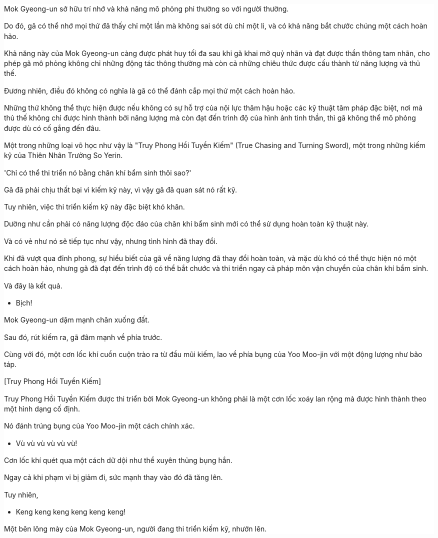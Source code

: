 Mok Gyeong-un sở hữu trí nhớ và khả năng mô phỏng phi thường so với người thường.

Do đó, gã có thể nhớ mọi thứ đã thấy chỉ một lần mà không sai sót dù chỉ một li, và có khả năng bắt chước chúng một cách hoàn hảo.

Khả năng này của Mok Gyeong-un càng được phát huy tối đa sau khi gã khai mở quỷ nhãn và đạt được thần thông tam nhãn, cho phép gã mô phỏng không chỉ những động tác thông thường mà còn cả những chiêu thức được cấu thành từ năng lượng và thủ thế.

Đương nhiên, điều đó không có nghĩa là gã có thể đánh cắp mọi thứ một cách hoàn hảo.

Những thứ không thể thực hiện được nếu không có sự hỗ trợ của nội lực thâm hậu hoặc các kỹ thuật tâm pháp đặc biệt, nơi mà thủ thế không chỉ được hình thành bởi năng lượng mà còn đạt đến trình độ của hình ảnh tinh thần, thì gã không thể mô phỏng được dù có cố gắng đến đâu.

Một trong những loại võ học như vậy là "Truy Phong Hồi Tuyền Kiếm" (True Chasing and Turning Sword), một trong những kiếm kỹ của Thiên Nhân Trưởng So Yerin.

'Chỉ có thể thi triển nó bằng chân khí bẩm sinh thôi sao?'

Gã đã phải chịu thất bại vì kiếm kỹ này, vì vậy gã đã quan sát nó rất kỹ.

Tuy nhiên, việc thi triển kiếm kỹ này đặc biệt khó khăn.

Dường như cần phải có năng lượng độc đáo của chân khí bẩm sinh mới có thể sử dụng hoàn toàn kỹ thuật này.

Và có vẻ như nó sẽ tiếp tục như vậy, nhưng tình hình đã thay đổi.

Khi đã vượt qua đỉnh phong, sự hiểu biết của gã về năng lượng đã thay đổi hoàn toàn, và mặc dù khó có thể thực hiện nó một cách hoàn hảo, nhưng gã đã đạt đến trình độ có thể bắt chước và thi triển ngay cả pháp môn vận chuyển của chân khí bẩm sinh.

Và đây là kết quả.

- Bịch!

Mok Gyeong-un dậm mạnh chân xuống đất.

Sau đó, rút kiếm ra, gã đâm mạnh về phía trước.

Cùng với đó, một cơn lốc khí cuồn cuộn trào ra từ đầu mũi kiếm, lao về phía bụng của Yoo Moo-jin với một động lượng như bão táp.

[Truy Phong Hồi Tuyền Kiếm]

Truy Phong Hồi Tuyền Kiếm được thi triển bởi Mok Gyeong-un không phải là một cơn lốc xoáy lan rộng mà được hình thành theo một hình dạng cố định.

Nó đánh trúng bụng của Yoo Moo-jin một cách chính xác.

- Vù vù vù vù vù vù!

Cơn lốc khí quét qua một cách dữ dội như thể xuyên thủng bụng hắn.

Ngay cả khi phạm vi bị giảm đi, sức mạnh thay vào đó đã tăng lên.

Tuy nhiên,

- Keng keng keng keng keng keng!

Một bên lông mày của Mok Gyeong-un, người đang thi triển kiếm kỹ, nhướn lên.
